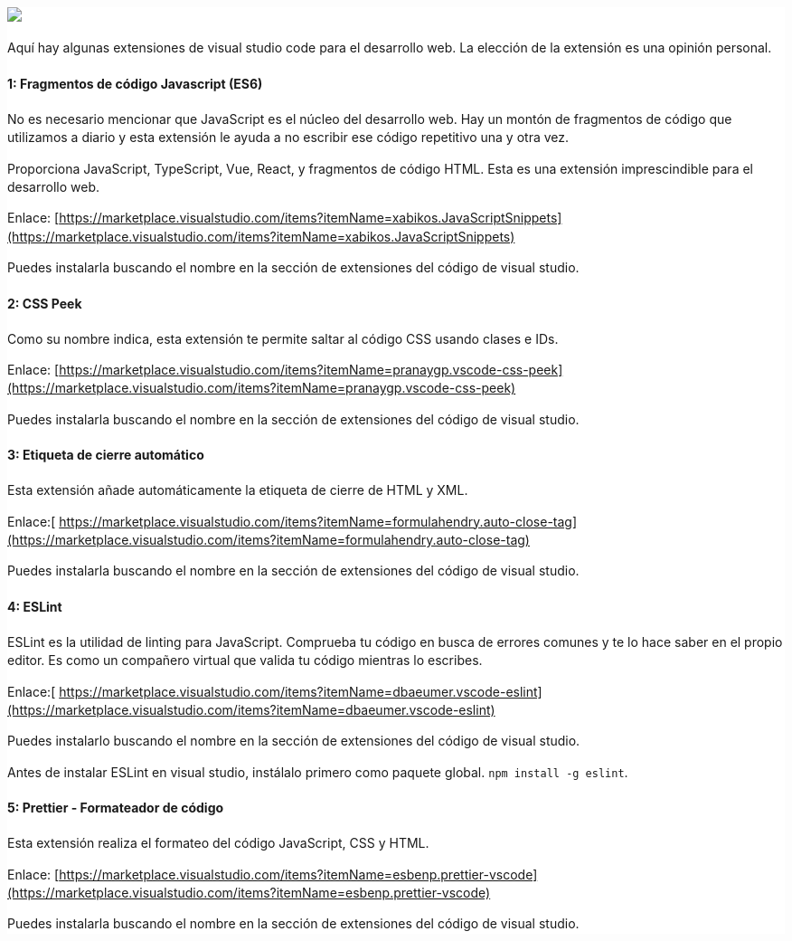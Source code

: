 ![](<.contenido/imagen (88).png>)

Aquí hay algunas extensiones de visual studio code para el desarrollo web. La elección de la extensión es una opinión personal.

#### 1: Fragmentos de código Javascript (ES6)

No es necesario mencionar que JavaScript es el núcleo del desarrollo web. Hay un montón de fragmentos de código que utilizamos a diario y esta extensión le ayuda a no escribir ese código repetitivo una y otra vez.

Proporciona JavaScript, TypeScript, Vue, React, y fragmentos de código HTML. Esta es una extensión imprescindible para el desarrollo web.

Enlace: [https://marketplace.visualstudio.com/items?itemName=xabikos.JavaScriptSnippets](https://marketplace.visualstudio.com/items?itemName=xabikos.JavaScriptSnippets)

Puedes instalarla buscando el nombre en la sección de extensiones del código de visual studio.

#### 2: CSS Peek

Como su nombre indica, esta extensión te permite saltar al código CSS usando clases e IDs.

Enlace: [https://marketplace.visualstudio.com/items?itemName=pranaygp.vscode-css-peek](https://marketplace.visualstudio.com/items?itemName=pranaygp.vscode-css-peek)

Puedes instalarla buscando el nombre en la sección de extensiones del código de visual studio.

#### 3: Etiqueta de cierre automático

Esta extensión añade automáticamente la etiqueta de cierre de HTML y XML.

Enlace:[ https://marketplace.visualstudio.com/items?itemName=formulahendry.auto-close-tag](https://marketplace.visualstudio.com/items?itemName=formulahendry.auto-close-tag)

Puedes instalarla buscando el nombre en la sección de extensiones del código de visual studio.

#### 4: ESLint

ESLint es la utilidad de linting para JavaScript. Comprueba tu código en busca de errores comunes y te lo hace saber en el propio editor. Es como un compañero virtual que valida tu código mientras lo escribes.

Enlace:[ https://marketplace.visualstudio.com/items?itemName=dbaeumer.vscode-eslint](https://marketplace.visualstudio.com/items?itemName=dbaeumer.vscode-eslint)

Puedes instalarlo buscando el nombre en la sección de extensiones del código de visual studio.

Antes de instalar ESLint en visual studio, instálalo primero como paquete global. `npm install -g eslint`.

#### 5: Prettier - Formateador de código

Esta extensión realiza el formateo del código JavaScript, CSS y HTML.

Enlace: [https://marketplace.visualstudio.com/items?itemName=esbenp.prettier-vscode](https://marketplace.visualstudio.com/items?itemName=esbenp.prettier-vscode)

Puedes instalarla buscando el nombre en la sección de extensiones del código de visual studio.
